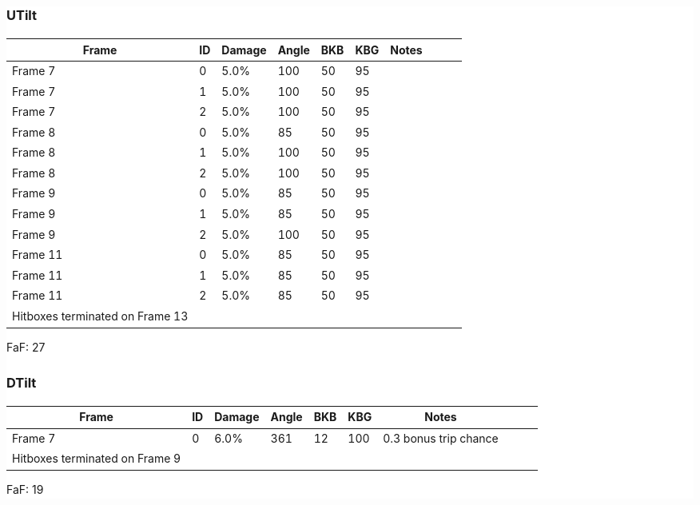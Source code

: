 





### UTilt
|Frame|ID|Damage|Angle|BKB|KBG|Notes| | | |
|-|-|-|-|-|-|-|-|-|-|
|Frame 7| 0| 5.0%| 100| 50| 95|
|Frame 7| 1| 5.0%| 100| 50| 95|
|Frame 7| 2| 5.0%| 100| 50| 95|
|Frame 8| 0| 5.0%| 85| 50| 95|
|Frame 8| 1| 5.0%| 100| 50| 95|
|Frame 8| 2| 5.0%| 100| 50| 95|
|Frame 9| 0| 5.0%| 85| 50| 95|
|Frame 9| 1| 5.0%| 85| 50| 95|
|Frame 9| 2| 5.0%| 100| 50| 95|
|Frame 11| 0| 5.0%| 85| 50| 95|
|Frame 11| 1| 5.0%| 85| 50| 95|
|Frame 11| 2| 5.0%| 85| 50| 95|
|Hitboxes terminated on Frame 13|


FaF: 27







### DTilt
|Frame|ID|Damage|Angle|BKB|KBG|Notes| | | |
|-|-|-|-|-|-|-|-|-|-|
|Frame 7| 0| 6.0%| 361| 12| 100| 0.3 bonus trip chance|
|Hitboxes terminated on Frame 9|


FaF: 19






